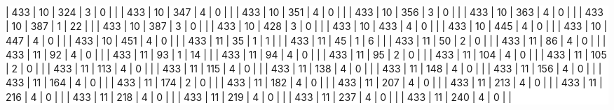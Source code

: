| 433        | 10               | 324     | 3                      | 0     |       |
| 433        | 10               | 347     | 4                      | 0     |       |
| 433        | 10               | 351     | 4                      | 0     |       |
| 433        | 10               | 356     | 3                      | 0     |       |
| 433        | 10               | 363     | 4                      | 0     |       |
| 433        | 10               | 387     | 1                      | 22    |       |
| 433        | 10               | 387     | 3                      | 0     |       |
| 433        | 10               | 428     | 3                      | 0     |       |
| 433        | 10               | 433     | 4                      | 0     |       |
| 433        | 10               | 445     | 4                      | 0     |       |
| 433        | 10               | 447     | 4                      | 0     |       |
| 433        | 10               | 451     | 4                      | 0     |       |
| 433        | 11               | 35      | 1                      | 1     |       |
| 433        | 11               | 45      | 1                      | 6     |       |
| 433        | 11               | 50      | 2                      | 0     |       |
| 433        | 11               | 86      | 4                      | 0     |       |
| 433        | 11               | 92      | 4                      | 0     |       |
| 433        | 11               | 93      | 1                      | 14    |       |
| 433        | 11               | 94      | 4                      | 0     |       |
| 433        | 11               | 95      | 2                      | 0     |       |
| 433        | 11               | 104     | 4                      | 0     |       |
| 433        | 11               | 105     | 2                      | 0     |       |
| 433        | 11               | 113     | 4                      | 0     |       |
| 433        | 11               | 115     | 4                      | 0     |       |
| 433        | 11               | 138     | 4                      | 0     |       |
| 433        | 11               | 148     | 4                      | 0     |       |
| 433        | 11               | 156     | 4                      | 0     |       |
| 433        | 11               | 164     | 4                      | 0     |       |
| 433        | 11               | 174     | 2                      | 0     |       |
| 433        | 11               | 182     | 4                      | 0     |       |
| 433        | 11               | 207     | 4                      | 0     |       |
| 433        | 11               | 213     | 4                      | 0     |       |
| 433        | 11               | 216     | 4                      | 0     |       |
| 433        | 11               | 218     | 4                      | 0     |       |
| 433        | 11               | 219     | 4                      | 0     |       |
| 433        | 11               | 237     | 4                      | 0     |       |
| 433        | 11               | 240     | 4                      | 0     |       |